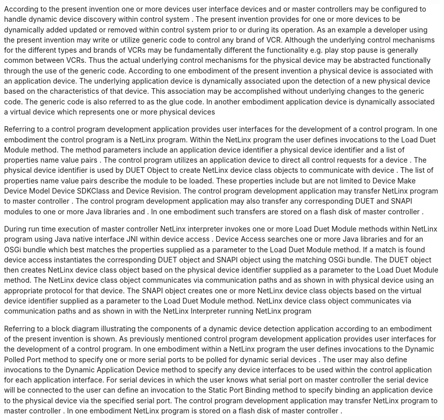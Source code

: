 According to the present invention one or more devices user interface devices and or master controllers may be configured to handle dynamic device discovery within control system . The present invention provides for one or more devices to be dynamically added updated or removed within control system prior to or during its operation. As an example a developer using the present invention may write or utilize generic code to control any brand of VCR. Although the underlying control mechanisms for the different types and brands of VCRs may be fundamentally different the functionality e.g. play stop pause is generally common between VCRs. Thus the actual underlying control mechanisms for the physical device may be abstracted functionally through the use of the generic code. According to one embodiment of the present invention a physical device is associated with an application device. The underlying application device is dynamically associated upon the detection of a new physical device based on the characteristics of that device. This association may be accomplished without underlying changes to the generic code. The generic code is also referred to as the glue code. In another embodiment application device is dynamically associated a virtual device which represents one or more physical devices 

Referring to a control program development application provides user interfaces for the development of a control program. In one embodiment the control program is a NetLinx program. Within the NetLinx program the user defines invocations to the Load Duet Module method. The method parameters include an application device identifier a physical device identifier and a list of properties name value pairs . The control program utilizes an application device to direct all control requests for a device . The physical device identifier is used by DUET Object to create NetLinx device class objects to communicate with device . The list of properties name value pairs describe the module to be loaded. These properties include but are not limited to Device Make Device Model Device SDKClass and Device Revision. The control program development application may transfer NetLinx program to master controller . The control program development application may also transfer any corresponding DUET and SNAPI modules to one or more Java libraries and . In one embodiment such transfers are stored on a flash disk of master controller .

During run time execution of master controller NetLinx interpreter invokes one or more Load Duet Module methods within NetLinx program using Java native interface JNI within device access . Device Access searches one or more Java libraries and for an OSGi bundle which best matches the properties supplied as a parameter to the Load Duet Module method. If a match is found device access instantiates the corresponding DUET object and SNAPI object using the matching OSGi bundle. The DUET object then creates NetLinx device class object based on the physical device identifier supplied as a parameter to the Load Duet Module method. The NetLinx device class object communicates via communication paths and as shown in with physical device using an appropriate protocol for that device. The SNAPI object creates one or more NetLinx device class objects based on the virtual device identifier supplied as a parameter to the Load Duet Module method. NetLinx device class object communicates via communication paths and as shown in with the NetLinx Interpreter running NetLinx program

Referring to a block diagram illustrating the components of a dynamic device detection application according to an embodiment of the present invention is shown. As previously mentioned control program development application provides user interfaces for the development of a control program. In one embodiment within a NetLinx program the user defines invocations to the Dynamic Polled Port method to specify one or more serial ports to be polled for dynamic serial devices . The user may also define invocations to the Dynamic Application Device method to specify any device interfaces to be used within the control application for each application interface. For serial devices in which the user knows what serial port on master controller the serial device will be connected to the user can define an invocation to the Static Port Binding method to specify binding an application device to the physical device via the specified serial port. The control program development application may transfer NetLinx program to master controller . In one embodiment NetLinx program is stored on a flash disk of master controller .
